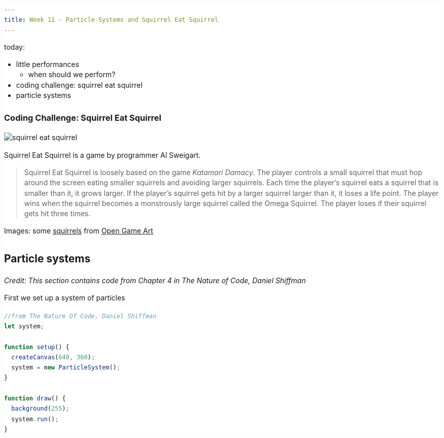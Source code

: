 ```yaml
---
title: Week 11 - Particle Systems and Squirrel Eat Squirrel
---
```


today:

- little performances
  - when should we perform?
- coding challenge: squirrel eat squirrel
- particle systems

### Coding Challenge: Squirrel Eat Squirrel

![squirrel eat squirrel](squirrel.webp)

Squirrel Eat Squirrel is a game by programmer Al Sweigart.

> Squirrel Eat Squirrel is loosely based on the game *Katamari Damacy*. The player controls a small squirrel that must hop around the screen eating smaller squirrels and avoiding larger squirrels. Each time the player’s squirrel eats a squirrel that is smaller than it, it grows larger. If the player’s squirrel gets hit by a larger squirrel larger than it, it loses a life point. The player wins when the squirrel becomes a monstrously large squirrel called the Omega Squirrel. The player loses if their squirrel gets hit three times.

<iframe width="560" height="315" src="https://www.youtube.com/embed/xB1sLRfcWj4?si=tHU3SFdmBmQBxP86" title="YouTube video player" frameborder="0" allow="accelerometer; autoplay; clipboard-write; encrypted-media; gyroscope; picture-in-picture; web-share" referrerpolicy="strict-origin-when-cross-origin" allowfullscreen></iframe>

Images: some [squirrels](https://opengameart.org/content/squirrels) from [Open Game Art](https://opengameart.org/)

## Particle systems

*Credit: This section contains code from Chapter 4 in The Nature of Code, Daniel Shiffman*

First we set up a system of particles

```javascript
//from The Nature Of Code, Daniel Shiffman
let system;

function setup() {
  createCanvas(640, 360);
  system = new ParticleSystem();
}

function draw() {
  background(255);
  system.run();
}
```
